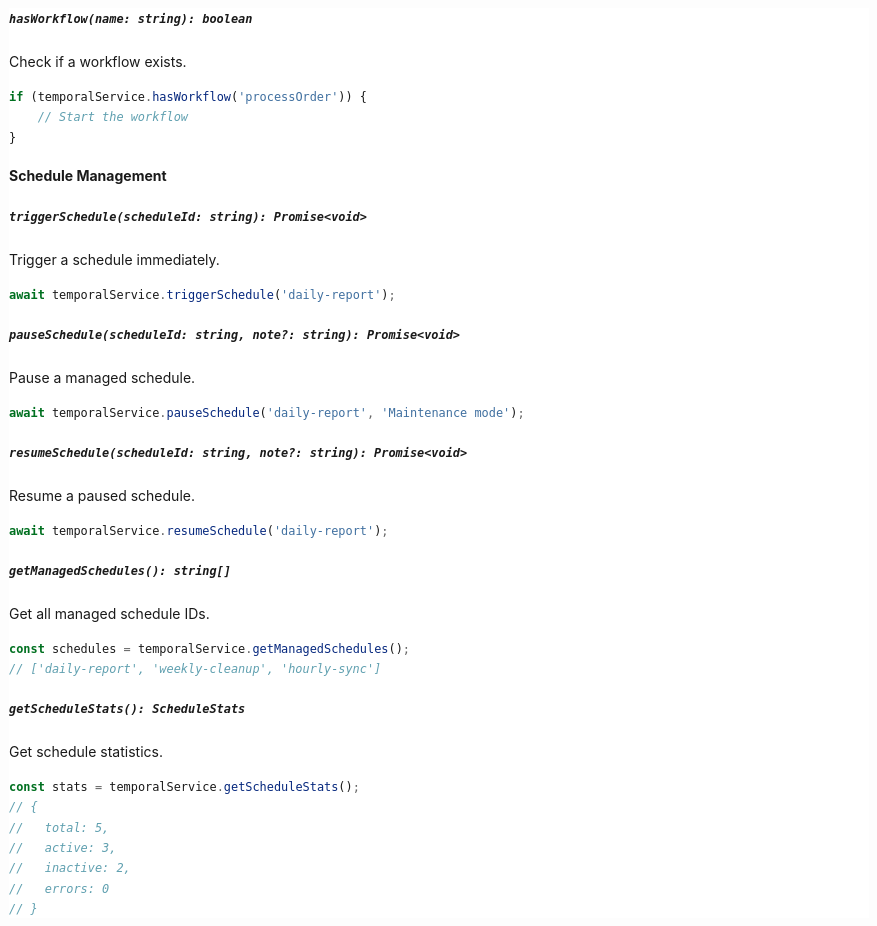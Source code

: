 ##### `hasWorkflow(name: string): boolean`

Check if a workflow exists.

```typescript
if (temporalService.hasWorkflow('processOrder')) {
    // Start the workflow
}
```

#### Schedule Management

##### `triggerSchedule(scheduleId: string): Promise<void>`

Trigger a schedule immediately.

```typescript
await temporalService.triggerSchedule('daily-report');
```

##### `pauseSchedule(scheduleId: string, note?: string): Promise<void>`

Pause a managed schedule.

```typescript
await temporalService.pauseSchedule('daily-report', 'Maintenance mode');
```

##### `resumeSchedule(scheduleId: string, note?: string): Promise<void>`

Resume a paused schedule.

```typescript
await temporalService.resumeSchedule('daily-report');
```

##### `getManagedSchedules(): string[]`

Get all managed schedule IDs.

```typescript
const schedules = temporalService.getManagedSchedules();
// ['daily-report', 'weekly-cleanup', 'hourly-sync']
```

##### `getScheduleStats(): ScheduleStats`

Get schedule statistics.

```typescript
const stats = temporalService.getScheduleStats();
// {
//   total: 5,
//   active: 3,
//   inactive: 2,
//   errors: 0
// }
```
